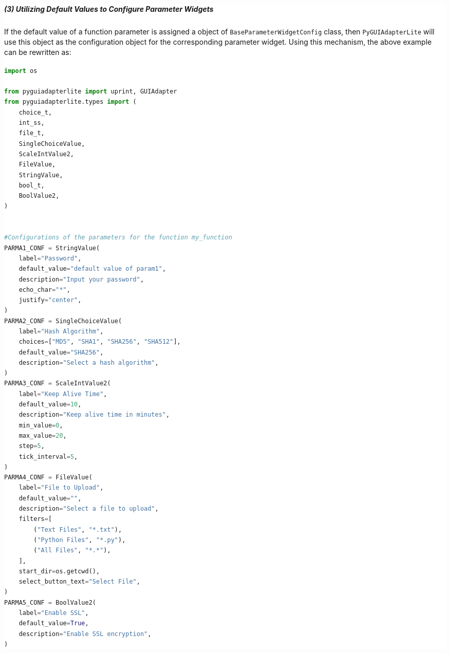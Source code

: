 ##### (3) Utilizing Default Values to Configure Parameter Widgets

If the default value of a function parameter is assigned a object of `BaseParameterWidgetConfig` class, then `PyGUIAdapterLite` will use this object as the configuration object for the corresponding parameter widget. Using this mechanism, the above example can be rewritten as:

```python
import os

from pyguiadapterlite import uprint, GUIAdapter
from pyguiadapterlite.types import (
    choice_t,
    int_ss,
    file_t,
    SingleChoiceValue,
    ScaleIntValue2,
    FileValue,
    StringValue,
    bool_t,
    BoolValue2,
)


#Configurations of the parameters for the function my_function
PARMA1_CONF = StringValue(
    label="Password",
    default_value="default value of param1",
    description="Input your password",
    echo_char="*",
    justify="center",
)
PARMA2_CONF = SingleChoiceValue(
    label="Hash Algorithm",
    choices=["MD5", "SHA1", "SHA256", "SHA512"],
    default_value="SHA256",
    description="Select a hash algorithm",
)
PARMA3_CONF = ScaleIntValue2(
    label="Keep Alive Time",
    default_value=10,
    description="Keep alive time in minutes",
    min_value=0,
    max_value=20,
    step=5,
    tick_interval=5,
)
PARMA4_CONF = FileValue(
    label="File to Upload",
    default_value="",
    description="Select a file to upload",
    filters=[
        ("Text Files", "*.txt"),
        ("Python Files", "*.py"),
        ("All Files", "*.*"),
    ],
    start_dir=os.getcwd(),
    select_button_text="Select File",
)
PARMA5_CONF = BoolValue2(
    label="Enable SSL",
    default_value=True,
    description="Enable SSL encryption",
)
```